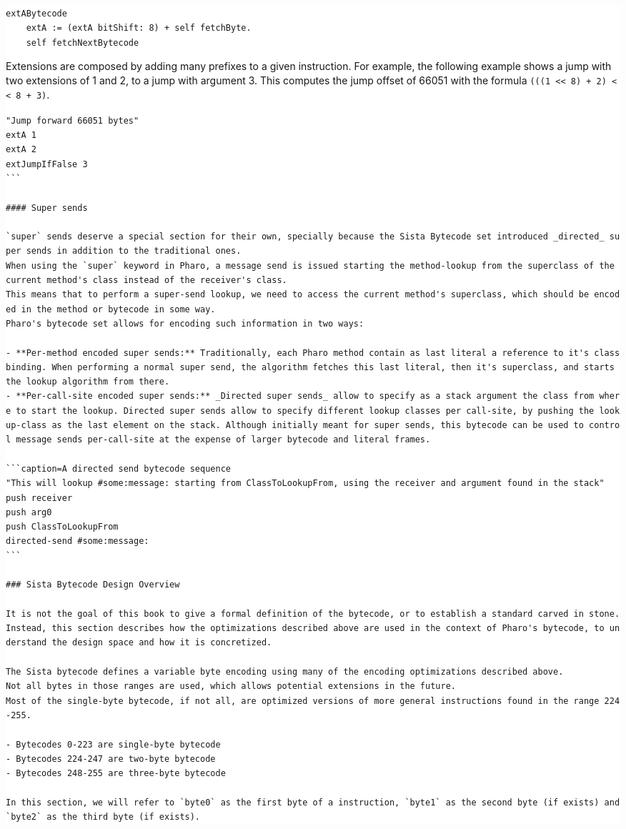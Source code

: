 ```caption=The extension implementation
extABytecode
	extA := (extA bitShift: 8) + self fetchByte.
	self fetchNextBytecode
```

Extensions are composed by adding many prefixes to a given instruction.
For example, the following example shows a jump with two extensions of 1 and 2, to a jump with argument 3.
This computes the jump offset of 66051 with the formula `(((1 << 8) + 2) << 8 + 3)`.

````caption=Combining extensions to jump above 65535 bytes
"Jump forward 66051 bytes"
extA 1
extA 2
extJumpIfFalse 3
```

#### Super sends

`super` sends deserve a special section for their own, specially because the Sista Bytecode set introduced _directed_ super sends in addition to the traditional ones.
When using the `super` keyword in Pharo, a message send is issued starting the method-lookup from the superclass of the current method's class instead of the receiver's class.
This means that to perform a super-send lookup, we need to access the current method's superclass, which should be encoded in the method or bytecode in some way.
Pharo's bytecode set allows for encoding such information in two ways:

- **Per-method encoded super sends:** Traditionally, each Pharo method contain as last literal a reference to it's class binding. When performing a normal super send, the algorithm fetches this last literal, then it's superclass, and starts the lookup algorithm from there.
- **Per-call-site encoded super sends:** _Directed super sends_ allow to specify as a stack argument the class from where to start the lookup. Directed super sends allow to specify different lookup classes per call-site, by pushing the lookup-class as the last element on the stack. Although initially meant for super sends, this bytecode can be used to control message sends per-call-site at the expense of larger bytecode and literal frames.

```caption=A directed send bytecode sequence
"This will lookup #some:message: starting from ClassToLookupFrom, using the receiver and argument found in the stack"
push receiver
push arg0
push ClassToLookupFrom
directed-send #some:message:
```

### Sista Bytecode Design Overview

It is not the goal of this book to give a formal definition of the bytecode, or to establish a standard carved in stone.
Instead, this section describes how the optimizations described above are used in the context of Pharo's bytecode, to understand the design space and how it is concretized.

The Sista bytecode defines a variable byte encoding using many of the encoding optimizations described above.
Not all bytes in those ranges are used, which allows potential extensions in the future.
Most of the single-byte bytecode, if not all, are optimized versions of more general instructions found in the range 224-255.

- Bytecodes 0-223 are single-byte bytecode
- Bytecodes 224-247 are two-byte bytecode
- Bytecodes 248-255 are three-byte bytecode

In this section, we will refer to `byte0` as the first byte of a instruction, `byte1` as the second byte (if exists) and `byte2` as the third byte (if exists).

````